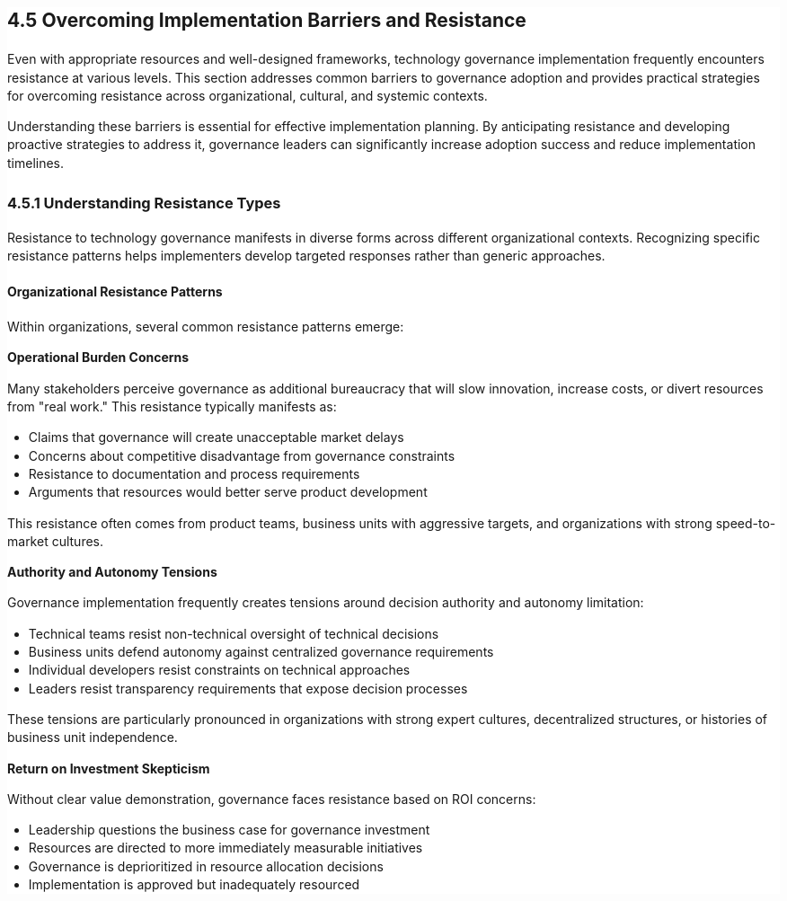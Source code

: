 ## <a id="45-overcoming-implementation-barriers-and-resistance"></a>4.5 Overcoming Implementation Barriers and Resistance

Even with appropriate resources and well-designed frameworks, technology governance implementation frequently encounters resistance at various levels. This section addresses common barriers to governance adoption and provides practical strategies for overcoming resistance across organizational, cultural, and systemic contexts.

Understanding these barriers is essential for effective implementation planning. By anticipating resistance and developing proactive strategies to address it, governance leaders can significantly increase adoption success and reduce implementation timelines.

### 4.5.1 Understanding Resistance Types

Resistance to technology governance manifests in diverse forms across different organizational contexts. Recognizing specific resistance patterns helps implementers develop targeted responses rather than generic approaches.

#### Organizational Resistance Patterns

Within organizations, several common resistance patterns emerge:

**Operational Burden Concerns**

Many stakeholders perceive governance as additional bureaucracy that will slow innovation, increase costs, or divert resources from "real work." This resistance typically manifests as:

- Claims that governance will create unacceptable market delays
- Concerns about competitive disadvantage from governance constraints
- Resistance to documentation and process requirements
- Arguments that resources would better serve product development

This resistance often comes from product teams, business units with aggressive targets, and organizations with strong speed-to-market cultures.

**Authority and Autonomy Tensions**

Governance implementation frequently creates tensions around decision authority and autonomy limitation:

- Technical teams resist non-technical oversight of technical decisions
- Business units defend autonomy against centralized governance requirements
- Individual developers resist constraints on technical approaches
- Leaders resist transparency requirements that expose decision processes

These tensions are particularly pronounced in organizations with strong expert cultures, decentralized structures, or histories of business unit independence.

**Return on Investment Skepticism**

Without clear value demonstration, governance faces resistance based on ROI concerns:

- Leadership questions the business case for governance investment
- Resources are directed to more immediately measurable initiatives
- Governance is deprioritized in resource allocation decisions
- Implementation is approved but inadequately resourced
